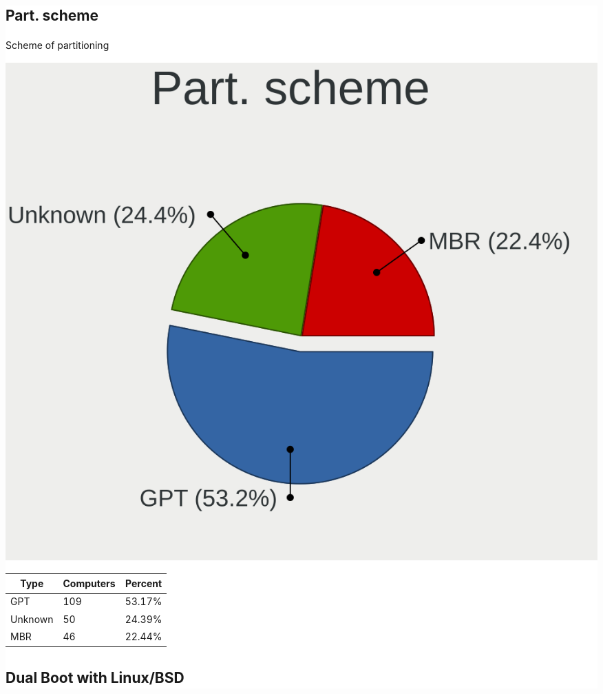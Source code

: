 Part. scheme
------------

Scheme of partitioning

![Part. scheme](./All/images/pie_chart/os_part_scheme.svg)


| Type    | Computers | Percent |
|---------|-----------|---------|
| GPT     | 109       | 53.17%  |
| Unknown | 50        | 24.39%  |
| MBR     | 46        | 22.44%  |

Dual Boot with Linux/BSD
------------------------
